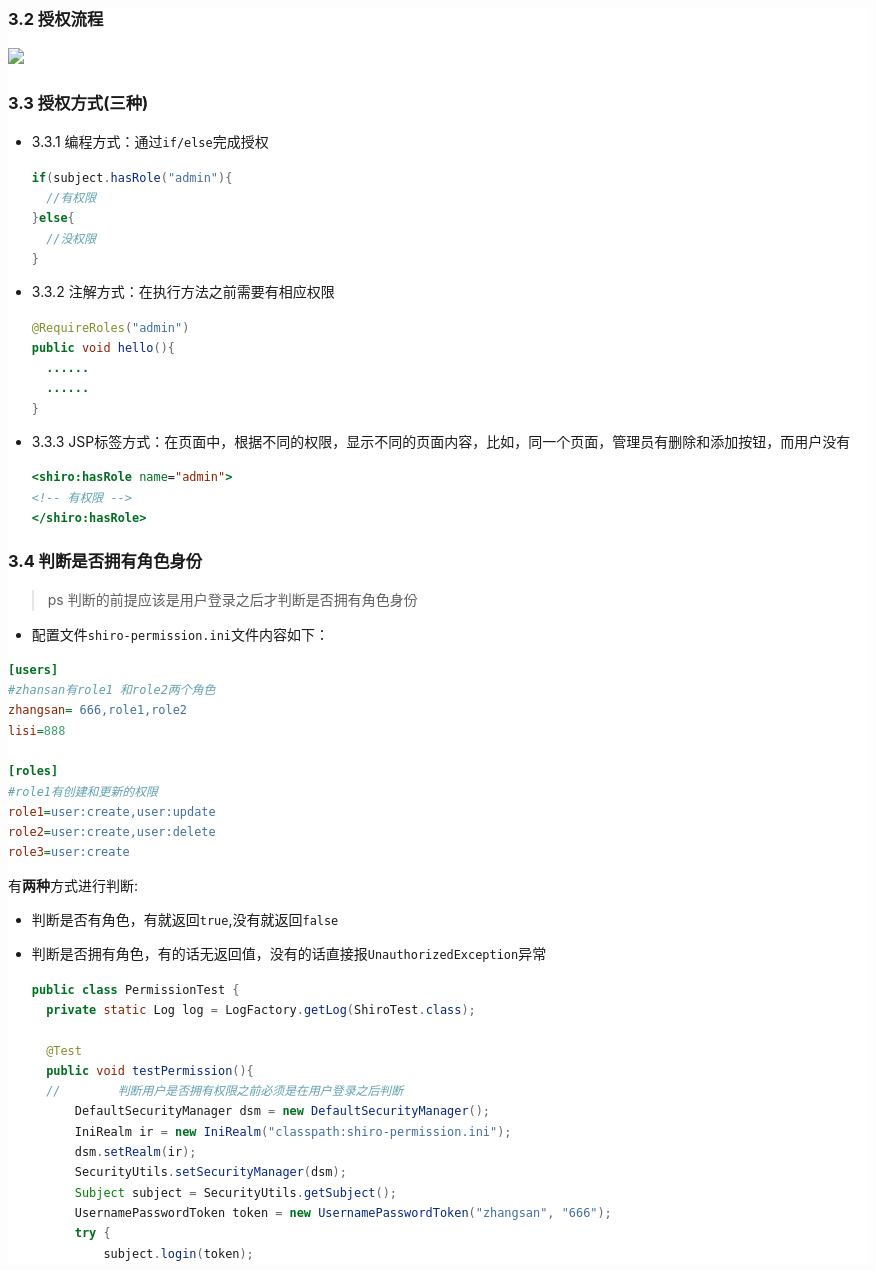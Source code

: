 ### 3.2 授权流程
![](https://raw.githubusercontent.com/Pig9ychen297/Picture/master/data/20191128104101.png)

### 3.3 授权方式(三种)
+ 3.3.1 编程方式：通过`if/else`完成授权
  ```java
  if(subject.hasRole("admin"){
    //有权限
  }else{
    //没权限
  }
  ```
+ 3.3.2 注解方式：在执行方法之前需要有相应权限
  ```java
  @RequireRoles("admin")
  public void hello(){
    ......
    ......
  }
  ```

+ 3.3.3 JSP标签方式：在页面中，根据不同的权限，显示不同的页面内容，比如，同一个页面，管理员有删除和添加按钮，而用户没有
  ```jsp
  <shiro:hasRole name="admin">
  <!-- 有权限 -->
  </shiro:hasRole>
  ```


### 3.4 判断是否拥有角色身份
> ps 判断的前提应该是用户登录之后才判断是否拥有角色身份
+ 配置文件`shiro-permission.ini`文件内容如下：
```ini
[users]
#zhansan有role1 和role2两个角色
zhangsan= 666,role1,role2
lisi=888

[roles]
#role1有创建和更新的权限
role1=user:create,user:update
role2=user:create,user:delete
role3=user:create

```

有**两种**方式进行判断:
+ 判断是否有角色，有就返回`true`,没有就返回`false`

+ 判断是否拥有角色，有的话无返回值，没有的话直接报`UnauthorizedException`异常
  ```java
  public class PermissionTest {
    private static Log log = LogFactory.getLog(ShiroTest.class);

    @Test
    public void testPermission(){
    //        判断用户是否拥有权限之前必须是在用户登录之后判断
        DefaultSecurityManager dsm = new DefaultSecurityManager();
        IniRealm ir = new IniRealm("classpath:shiro-permission.ini");
        dsm.setRealm(ir);
        SecurityUtils.setSecurityManager(dsm);
        Subject subject = SecurityUtils.getSubject();
        UsernamePasswordToken token = new UsernamePasswordToken("zhangsan", "666");
        try {
            subject.login(token);
  ```